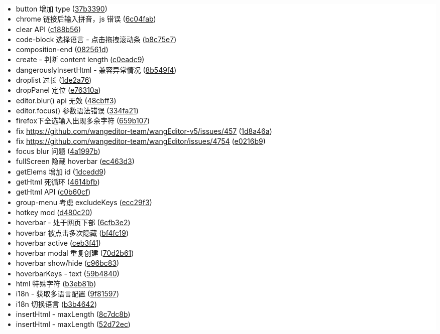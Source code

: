 * button 增加 type ([37b3390](https://github.com/tometh/Editor/commit/37b33903e0ae5ffe95ab907791ab484facd052d9))
* chrome 链接后输入拼音，js 错误 ([6c04fab](https://github.com/tometh/Editor/commit/6c04fabb2c5ec78e13c1e1583685cf726887dcae))
* clear API ([c188b56](https://github.com/tometh/Editor/commit/c188b567379ae32abcfa879620c995c8d45818c4))
* code-block 选择语言 - 点击拖拽滚动条 ([b8c75e7](https://github.com/tometh/Editor/commit/b8c75e7dc5332c9da622433380802886dedc4344))
* composition-end ([082561d](https://github.com/tometh/Editor/commit/082561dc341b45791933757e2cf6102190004674))
* create - 判断 content length ([c0eadc9](https://github.com/tometh/Editor/commit/c0eadc9bf03edc7576c1d3e957babede4c0b546f))
* dangerouslyInsertHtml - 兼容异常情况 ([8b549f4](https://github.com/tometh/Editor/commit/8b549f480434782107eda3412bf6530d0d7eb9ba))
* droplist 过长 ([1de2a76](https://github.com/tometh/Editor/commit/1de2a76ac802b80c1b45537c129e5833b4d73d33))
* dropPanel 定位 ([e76310a](https://github.com/tometh/Editor/commit/e76310a1c6d4aafb2385faebb005bdddd38f9838))
* editor.blur() api 无效 ([48cbff3](https://github.com/tometh/Editor/commit/48cbff3142d961ff2eaf2f76a3182488de2e5b93))
* editor.focus() 参数语法错误 ([334fa21](https://github.com/tometh/Editor/commit/334fa217d43fdaa95454e7c85a53526b7b777fda))
* firefox下全选输入出现多余字符 ([659b107](https://github.com/tometh/Editor/commit/659b1078e3395ff00ddc0d1792fbf9c4d448ca41))
* fix https://github.com/wangeditor-team/wangEditor-v5/issues/457 ([1d8a46a](https://github.com/tometh/Editor/commit/1d8a46a1b5402c2ecb418db24d9d22532d152cea))
* fix https://github.com/wangeditor-team/wangEditor/issues/4754 ([e0216b9](https://github.com/tometh/Editor/commit/e0216b98b0ea9ebf4f9cc8a8fd820d68fcd230d3))
* focus blur 问题 ([4a1997b](https://github.com/tometh/Editor/commit/4a1997b9f19cdce9d6aa6ff4e8e13d439b12af05))
* fullScreen 隐藏 hoverbar ([ec463d3](https://github.com/tometh/Editor/commit/ec463d302cdc527987741ae6208a625af91ea61c))
* getElems 增加 id ([1dcedd9](https://github.com/tometh/Editor/commit/1dcedd9392d2eecef29f9c93e8915a2f2f83b8a5))
* getHtml 死循环 ([4614bfb](https://github.com/tometh/Editor/commit/4614bfb5c3a2658348a59749dd800a349e6c33a9))
* getHtml API ([c0b60cf](https://github.com/tometh/Editor/commit/c0b60cf47d8eaae4292265906fbe07875e1564c9))
* group-menu 考虑 excludeKeys ([ecc29f3](https://github.com/tometh/Editor/commit/ecc29f3b24992c8dc0adf006d81b0d4a252683c5))
* hotkey mod ([d480c20](https://github.com/tometh/Editor/commit/d480c206fd83ecc8d12f36147c210208aa6d6ab3))
* hoverbar - 处于网页下部 ([6cfb3e2](https://github.com/tometh/Editor/commit/6cfb3e2d364f4532cbafe5c8c6e4b3bc13fa2d78))
* hoverbar 被点击多次隐藏 ([bf4fc19](https://github.com/tometh/Editor/commit/bf4fc193847e8caba3a67c8dd152eae4f1950c4f))
* hoverbar active ([ceb3f41](https://github.com/tometh/Editor/commit/ceb3f41deafd8fc2cb8d3e8a498cb8d90ad1c73f))
* hoverbar modal 重复创建 ([70d2b61](https://github.com/tometh/Editor/commit/70d2b618a0662c88cd5e6691f513009726ce1b9b))
* hoverbar show/hide ([c96bc83](https://github.com/tometh/Editor/commit/c96bc8378939fecd78807fea4f2b7e1eec2a9ea0))
* hoverbarKeys - text ([59b4840](https://github.com/tometh/Editor/commit/59b48406b4c373ef029a5f5bdb0d15d925a91a0f))
* html 特殊字符 ([b3eb81b](https://github.com/tometh/Editor/commit/b3eb81bc9c4aa15c2ff7451c173de15d6c4552bc))
* i18n - 获取多语言配置 ([9f81597](https://github.com/tometh/Editor/commit/9f815970f8c3c6dddb6bf846ecb672325e80444b))
* i18n 切换语言 ([b3b4642](https://github.com/tometh/Editor/commit/b3b4642c6e72ab0b13b05657745abb87e71c633d))
* insertHtml - maxLength ([8c7dc8b](https://github.com/tometh/Editor/commit/8c7dc8b8efe1705af9989b040b04e2f98932cb77))
* insertHtml - maxLength ([52d72ec](https://github.com/tometh/Editor/commit/52d72ec4778a7a6c6f31a7e95d82fb91c9384ae8))